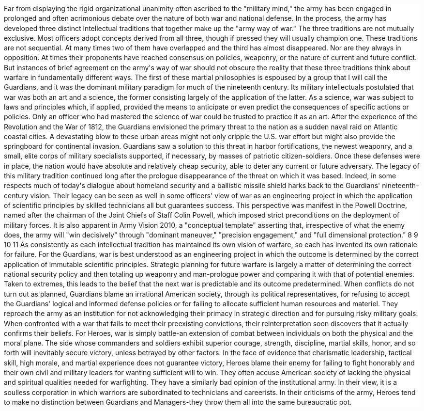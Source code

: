 Far from displaying the rigid organizational unanimity often ascribed to the "military mind," the army has been engaged in prolonged and often acrimonious debate over the nature of both war and national defense. In the process, the army has developed three distinct intellectual traditions that together make up the "army way of war." The three traditions are not mutually exclusive. Most officers adopt concepts derived from all three, though if pressed they will usually champion one. These traditions are not sequential. At many times two of them have overlapped and the third has almost disappeared. Nor are they always in opposition. At times their proponents have reached consensus on policies, weaponry, or the nature of current and future conflict. But instances of brief agreement on the army's way of war should not obscure the reality that these three traditions think about warfare in fundamentally different ways.
The first of these martial philosophies is espoused by a group that I will call the Guardians, and it was the dominant military paradigm for much of the nineteenth century. Its military intellectuals postulated that war was both an art and a science, the former consisting largely of the application of the latter. As a science, war was subject to laws and principles which, if applied, provided the means to anticipate or even predict the consequences of specific actions or policies. Only an officer who had mastered the science of war could be trusted to practice it as an art.
After the experience of the Revolution and the War of 1812, the Guardians envisioned the primary threat to the nation as a sudden naval raid on Atlantic coastal cities. A devastating blow to these urban areas might not only cripple the U.S. war effort but might also provide the springboard for continental invasion. Guardians saw a solution to this threat in harbor fortifications, the newest weaponry, and a small, elite corps of military specialists supported, if necessary, by masses of patriotic citizen-soldiers. Once these defenses were in place, the nation would have absolute and relatively cheap security, able to deter any current or future adversary.
The legacy of this military tradition continued long after the prologue disappearance of the threat on which it was based. Indeed, in some respects much of today's dialogue about homeland security and a ballistic missile shield harks back to the Guardians' nineteenth-century vision. Their legacy can be seen as well in some officers' view of war as an engineering project in which the application of scientific principles by skilled technicians all but guarantees success. This perspective was manifest in the Powell Doctrine, named after the chairman of the Joint Chiefs of Staff Colin Powell, which imposed strict preconditions on the deployment of military forces. It is also apparent in Army Vision 2010, a "conceptual template" asserting that, irrespective of what the enemy does, the army will "win decisively" through "dominant maneuver," "precision engagement," and "full dimensional protection." 
8
9
10
11
As consistently as each intellectual tradition has maintained its own vision of warfare, so each has invented its own rationale for failure. For the Guardians, war is best understood as an engineering project in which the outcome is determined by the correct application of immutable scientific principles. Strategic planning for future warfare is largely a matter of determining the correct national security policy and then totaling up weaponry and man-prologue power and comparing it with that of potential enemies. Taken to extremes, this leads to the belief that the next war is predictable and its outcome predetermined. When conflicts do not turn out as planned, Guardians blame an irrational American society, through its political representatives, for refusing to accept the Guardians' logical and informed defense policies or for failing to allocate sufficient human resources and materiel. They reproach the army as an institution for not acknowledging their primacy in strategic direction and for pursuing risky military goals. When confronted with a war that fails to meet their preexisting convictions, their reinterpretation soon discovers that it actually confirms their beliefs.
For Heroes, war is simply battle-an extension of combat between individuals on both the physical and the moral plane. The side whose commanders and soldiers exhibit superior courage, strength, discipline, martial skills, honor, and so forth will inevitably secure victory, unless betrayed by other factors. In the face of evidence that charismatic leadership, tactical skill, high morale, and martial experience does not guarantee victory, Heroes blame their enemy for failing to fight honorably and their own civil and military leaders for wanting sufficient will to win. They often accuse American society of lacking the physical and spiritual qualities needed for warfighting. They have a similarly bad opinion of the institutional army. In their view, it is a soulless corporation in which warriors are subordinated to technicians and careerists. In their criticisms of the army, Heroes tend to make no distinction between Guardians and Managers-they throw them all into the same bureaucratic pot.